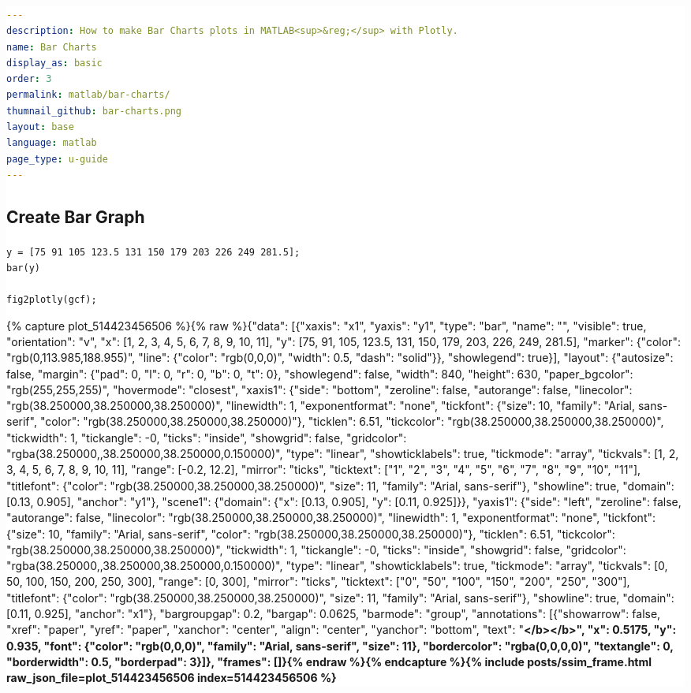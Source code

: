 ```yaml
---
description: How to make Bar Charts plots in MATLAB<sup>&reg;</sup> with Plotly.
name: Bar Charts
display_as: basic
order: 3
permalink: matlab/bar-charts/
thumnail_github: bar-charts.png
layout: base
language: matlab
page_type: u-guide
---
```


## Create Bar Graph

```{matlab}
y = [75 91 105 123.5 131 150 179 203 226 249 281.5];
bar(y)

fig2plotly(gcf);
```
{% capture plot_514423456506 %}{% raw %}{"data": [{"xaxis": "x1", "yaxis": "y1", "type": "bar", "name": "", "visible": true, "orientation": "v", "x": [1, 2, 3, 4, 5, 6, 7, 8, 9, 10, 11], "y": [75, 91, 105, 123.5, 131, 150, 179, 203, 226, 249, 281.5], "marker": {"color": "rgb(0,113.985,188.955)", "line": {"color": "rgb(0,0,0)", "width": 0.5, "dash": "solid"}}, "showlegend": true}], "layout": {"autosize": false, "margin": {"pad": 0, "l": 0, "r": 0, "b": 0, "t": 0}, "showlegend": false, "width": 840, "height": 630, "paper_bgcolor": "rgb(255,255,255)", "hovermode": "closest", "xaxis1": {"side": "bottom", "zeroline": false, "autorange": false, "linecolor": "rgb(38.250000,38.250000,38.250000)", "linewidth": 1, "exponentformat": "none", "tickfont": {"size": 10, "family": "Arial, sans-serif", "color": "rgb(38.250000,38.250000,38.250000)"}, "ticklen": 6.51, "tickcolor": "rgb(38.250000,38.250000,38.250000)", "tickwidth": 1, "tickangle": -0, "ticks": "inside", "showgrid": false, "gridcolor": "rgba(38.250000,,38.250000,38.250000,0.150000)", "type": "linear", "showticklabels": true, "tickmode": "array", "tickvals": [1, 2, 3, 4, 5, 6, 7, 8, 9, 10, 11], "range": [-0.2, 12.2], "mirror": "ticks", "ticktext": ["1", "2", "3", "4", "5", "6", "7", "8", "9", "10", "11"], "titlefont": {"color": "rgb(38.250000,38.250000,38.250000)", "size": 11, "family": "Arial, sans-serif"}, "showline": true, "domain": [0.13, 0.905], "anchor": "y1"}, "scene1": {"domain": {"x": [0.13, 0.905], "y": [0.11, 0.925]}}, "yaxis1": {"side": "left", "zeroline": false, "autorange": false, "linecolor": "rgb(38.250000,38.250000,38.250000)", "linewidth": 1, "exponentformat": "none", "tickfont": {"size": 10, "family": "Arial, sans-serif", "color": "rgb(38.250000,38.250000,38.250000)"}, "ticklen": 6.51, "tickcolor": "rgb(38.250000,38.250000,38.250000)", "tickwidth": 1, "tickangle": -0, "ticks": "inside", "showgrid": false, "gridcolor": "rgba(38.250000,,38.250000,38.250000,0.150000)", "type": "linear", "showticklabels": true, "tickmode": "array", "tickvals": [0, 50, 100, 150, 200, 250, 300], "range": [0, 300], "mirror": "ticks", "ticktext": ["0", "50", "100", "150", "200", "250", "300"], "titlefont": {"color": "rgb(38.250000,38.250000,38.250000)", "size": 11, "family": "Arial, sans-serif"}, "showline": true, "domain": [0.11, 0.925], "anchor": "x1"}, "bargroupgap": 0.2, "bargap": 0.0625, "barmode": "group", "annotations": [{"showarrow": false, "xref": "paper", "yref": "paper", "xanchor": "center", "align": "center", "yanchor": "bottom", "text": "<b><b><\/b><\/b>", "x": 0.5175, "y": 0.935, "font": {"color": "rgb(0,0,0)", "family": "Arial, sans-serif", "size": 11}, "bordercolor": "rgba(0,0,0,0)", "textangle": 0, "borderwidth": 0.5, "borderpad": 3}]}, "frames": []}{% endraw %}{% endcapture %}{% include posts/ssim_frame.html raw_json_file=plot_514423456506 index=514423456506 %}
